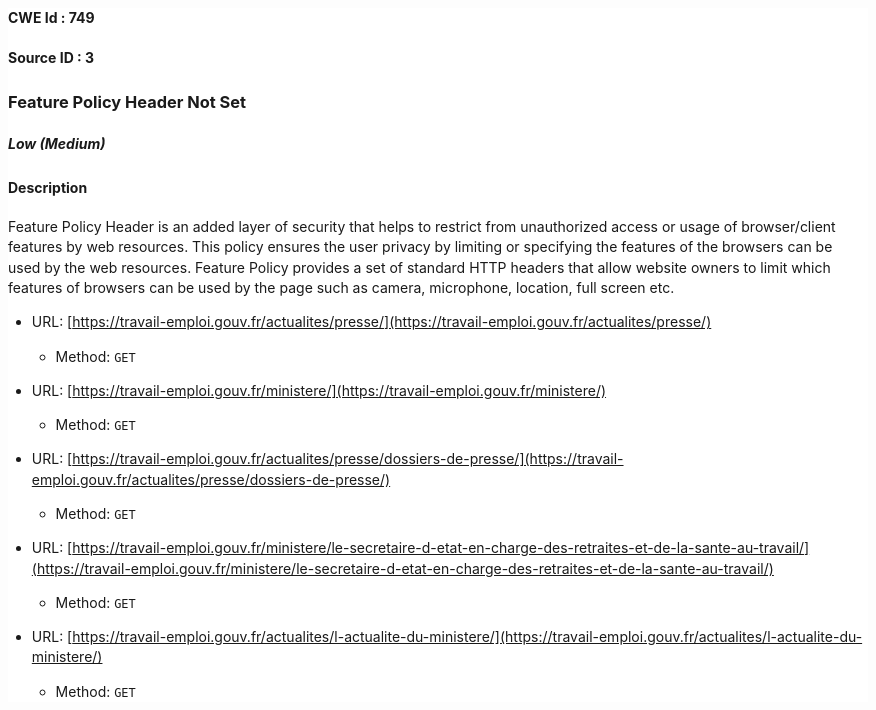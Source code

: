   
#### CWE Id : 749
  
#### Source ID : 3

  
  
  
  
### Feature Policy Header Not Set
##### Low (Medium)
  
  
  
  
#### Description
<p>Feature Policy Header is an added layer of security that helps to restrict from unauthorized access or usage of browser/client features by web resources. This policy ensures the user privacy by limiting or specifying the features of the browsers can be used by the web resources. Feature Policy provides a set of standard HTTP headers that allow website owners to limit which features of browsers can be used by the page such as camera, microphone, location, full screen etc.</p>
  
  
  
* URL: [https://travail-emploi.gouv.fr/actualites/presse/](https://travail-emploi.gouv.fr/actualites/presse/)
  
  
  * Method: `GET`
  
  
  
  
* URL: [https://travail-emploi.gouv.fr/ministere/](https://travail-emploi.gouv.fr/ministere/)
  
  
  * Method: `GET`
  
  
  
  
* URL: [https://travail-emploi.gouv.fr/actualites/presse/dossiers-de-presse/](https://travail-emploi.gouv.fr/actualites/presse/dossiers-de-presse/)
  
  
  * Method: `GET`
  
  
  
  
* URL: [https://travail-emploi.gouv.fr/ministere/le-secretaire-d-etat-en-charge-des-retraites-et-de-la-sante-au-travail/](https://travail-emploi.gouv.fr/ministere/le-secretaire-d-etat-en-charge-des-retraites-et-de-la-sante-au-travail/)
  
  
  * Method: `GET`
  
  
  
  
* URL: [https://travail-emploi.gouv.fr/actualites/l-actualite-du-ministere/](https://travail-emploi.gouv.fr/actualites/l-actualite-du-ministere/)
  
  
  * Method: `GET`
  
  
  